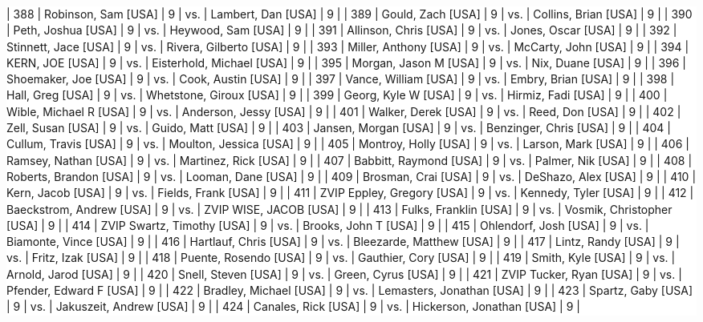 | 388 | Robinson, Sam [USA] |  9 | vs. | Lambert, Dan [USA] |  9 |
| 389 | Gould, Zach [USA] |  9 | vs. | Collins, Brian [USA] |  9 |
| 390 | Peth, Joshua [USA] |  9 | vs. | Heywood, Sam [USA] |  9 |
| 391 | Allinson, Chris [USA] |  9 | vs. | Jones, Oscar [USA] |  9 |
| 392 | Stinnett, Jace [USA] |  9 | vs. | Rivera, Gilberto [USA] |  9 |
| 393 | Miller, Anthony [USA] |  9 | vs. | McCarty, John [USA] |  9 |
| 394 | KERN, JOE [USA] |  9 | vs. | Eisterhold, Michael [USA] |  9 |
| 395 | Morgan, Jason M [USA] |  9 | vs. | Nix, Duane [USA] |  9 |
| 396 | Shoemaker, Joe [USA] |  9 | vs. | Cook, Austin [USA] |  9 |
| 397 | Vance, William [USA] |  9 | vs. | Embry, Brian [USA] |  9 |
| 398 | Hall, Greg [USA] |  9 | vs. | Whetstone, Giroux [USA] |  9 |
| 399 | Georg, Kyle W [USA] |  9 | vs. | Hirmiz, Fadi [USA] |  9 |
| 400 | Wible, Michael R [USA] |  9 | vs. | Anderson, Jessy [USA] |  9 |
| 401 | Walker, Derek [USA] |  9 | vs. | Reed, Don [USA] |  9 |
| 402 | Zell, Susan [USA] |  9 | vs. | Guido, Matt [USA] |  9 |
| 403 | Jansen, Morgan [USA] |  9 | vs. | Benzinger, Chris [USA] |  9 |
| 404 | Cullum, Travis [USA] |  9 | vs. | Moulton, Jessica [USA] |  9 |
| 405 | Montroy, Holly [USA] |  9 | vs. | Larson, Mark [USA] |  9 |
| 406 | Ramsey, Nathan [USA] |  9 | vs. | Martinez, Rick [USA] |  9 |
| 407 | Babbitt, Raymond [USA] |  9 | vs. | Palmer, Nik [USA] |  9 |
| 408 | Roberts, Brandon [USA] |  9 | vs. | Looman, Dane [USA] |  9 |
| 409 | Brosman, Crai [USA] |  9 | vs. | DeShazo, Alex [USA] |  9 |
| 410 | Kern, Jacob [USA] |  9 | vs. | Fields, Frank [USA] |  9 |
| 411 | ZVIP Eppley, Gregory [USA] |  9 | vs. | Kennedy, Tyler [USA] |  9 |
| 412 | Baeckstrom, Andrew [USA] |  9 | vs. | ZVIP WISE, JACOB [USA] |  9 |
| 413 | Fulks, Franklin [USA] |  9 | vs. | Vosmik, Christopher [USA] |  9 |
| 414 | ZVIP Swartz, Timothy [USA] |  9 | vs. | Brooks, John T [USA] |  9 |
| 415 | Ohlendorf, Josh [USA] |  9 | vs. | Biamonte, Vince [USA] |  9 |
| 416 | Hartlauf, Chris [USA] |  9 | vs. | Bleezarde, Matthew [USA] |  9 |
| 417 | Lintz, Randy [USA] |  9 | vs. | Fritz, Izak [USA] |  9 |
| 418 | Puente, Rosendo [USA] |  9 | vs. | Gauthier, Cory [USA] |  9 |
| 419 | Smith, Kyle [USA] |  9 | vs. | Arnold, Jarod [USA] |  9 |
| 420 | Snell, Steven [USA] |  9 | vs. | Green, Cyrus [USA] |  9 |
| 421 | ZVIP Tucker, Ryan [USA] |  9 | vs. | Pfender, Edward F [USA] |  9 |
| 422 | Bradley, Michael [USA] |  9 | vs. | Lemasters, Jonathan [USA] |  9 |
| 423 | Spartz, Gaby [USA] |  9 | vs. | Jakuszeit, Andrew [USA] |  9 |
| 424 | Canales, Rick [USA] |  9 | vs. | Hickerson, Jonathan [USA] |  9 |